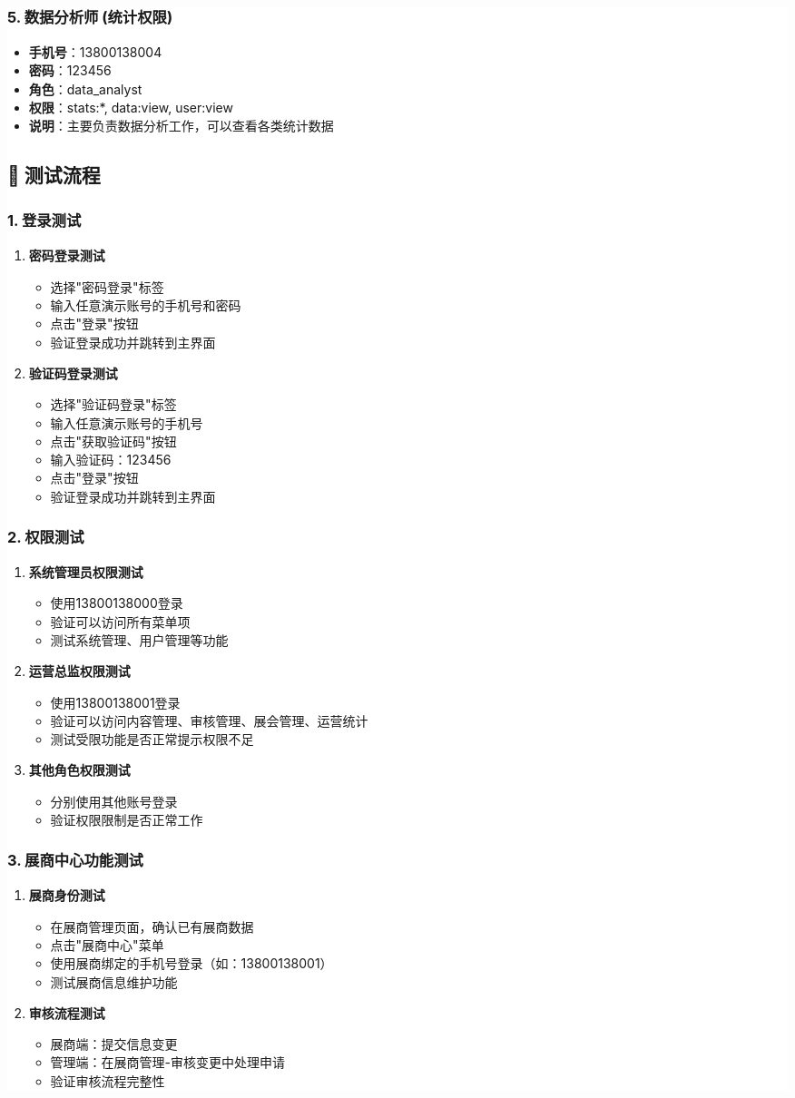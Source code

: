 ### 5. 数据分析师 (统计权限)
- **手机号**：13800138004
- **密码**：123456
- **角色**：data_analyst
- **权限**：stats:*, data:view, user:view
- **说明**：主要负责数据分析工作，可以查看各类统计数据

## 🔧 测试流程

### 1. 登录测试
1. **密码登录测试**
   - 选择"密码登录"标签
   - 输入任意演示账号的手机号和密码
   - 点击"登录"按钮
   - 验证登录成功并跳转到主界面

2. **验证码登录测试**
   - 选择"验证码登录"标签
   - 输入任意演示账号的手机号
   - 点击"获取验证码"按钮
   - 输入验证码：123456
   - 点击"登录"按钮
   - 验证登录成功并跳转到主界面

### 2. 权限测试
1. **系统管理员权限测试**
   - 使用13800138000登录
   - 验证可以访问所有菜单项
   - 测试系统管理、用户管理等功能

2. **运营总监权限测试**
   - 使用13800138001登录
   - 验证可以访问内容管理、审核管理、展会管理、运营统计
   - 测试受限功能是否正常提示权限不足

3. **其他角色权限测试**
   - 分别使用其他账号登录
   - 验证权限限制是否正常工作

### 3. 展商中心功能测试
1. **展商身份测试**
   - 在展商管理页面，确认已有展商数据
   - 点击"展商中心"菜单
   - 使用展商绑定的手机号登录（如：13800138001）
   - 测试展商信息维护功能

2. **审核流程测试**
   - 展商端：提交信息变更
   - 管理端：在展商管理-审核变更中处理申请
   - 验证审核流程完整性
